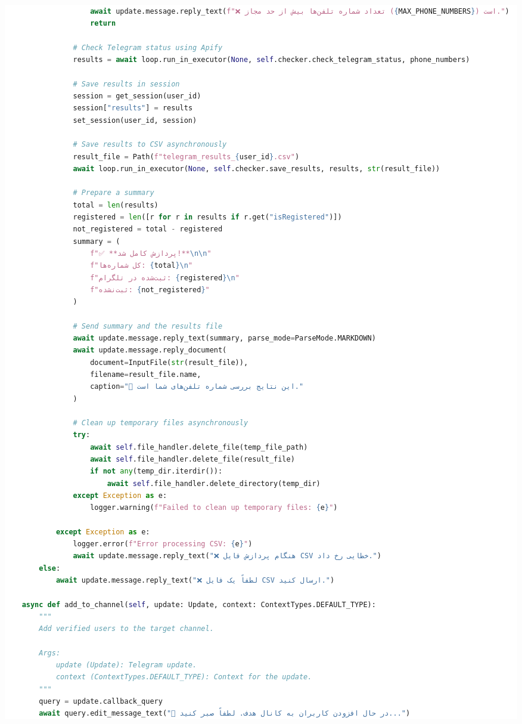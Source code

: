 ```python
                    await update.message.reply_text(f"❌ تعداد شماره تلفن‌ها بیش از حد مجاز ({MAX_PHONE_NUMBERS}) است.")
                    return

                # Check Telegram status using Apify
                results = await loop.run_in_executor(None, self.checker.check_telegram_status, phone_numbers)

                # Save results in session
                session = get_session(user_id)
                session["results"] = results
                set_session(user_id, session)

                # Save results to CSV asynchronously
                result_file = Path(f"telegram_results_{user_id}.csv")
                await loop.run_in_executor(None, self.checker.save_results, results, str(result_file))

                # Prepare a summary
                total = len(results)
                registered = len([r for r in results if r.get("isRegistered")])
                not_registered = total - registered
                summary = (
                    f"✅ **پردازش کامل شد!**\n\n"
                    f"کل شماره‌ها: {total}\n"
                    f"ثبت‌شده در تلگرام: {registered}\n"
                    f"ثبت‌نشده: {not_registered}"
                )

                # Send summary and the results file
                await update.message.reply_text(summary, parse_mode=ParseMode.MARKDOWN)
                await update.message.reply_document(
                    document=InputFile(str(result_file)),
                    filename=result_file.name,
                    caption="📁 این نتایج بررسی شماره تلفن‌های شما است."
                )

                # Clean up temporary files asynchronously
                try:
                    await self.file_handler.delete_file(temp_file_path)
                    await self.file_handler.delete_file(result_file)
                    if not any(temp_dir.iterdir()):
                        await self.file_handler.delete_directory(temp_dir)
                except Exception as e:
                    logger.warning(f"Failed to clean up temporary files: {e}")

            except Exception as e:
                logger.error(f"Error processing CSV: {e}")
                await update.message.reply_text("❌ هنگام پردازش فایل CSV خطایی رخ داد.")
        else:
            await update.message.reply_text("❌ لطفاً یک فایل CSV ارسال کنید.")

    async def add_to_channel(self, update: Update, context: ContextTypes.DEFAULT_TYPE):
        """
        Add verified users to the target channel.

        Args:
            update (Update): Telegram update.
            context (ContextTypes.DEFAULT_TYPE): Context for the update.
        """
        query = update.callback_query
        await query.edit_message_text("🔄 در حال افزودن کاربران به کانال هدف. لطفاً صبر کنید...")

```